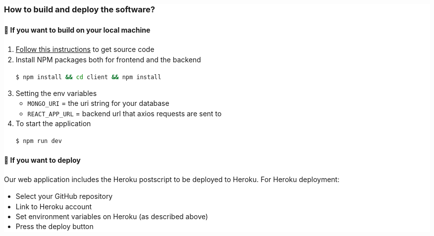 ### How to build and deploy the software?
#### :hammer: If you want to build on your local machine
1. [Follow this instructions](#how-to-obtain-the-source-code) to get source code
2. Install NPM packages both for frontend and the backend
   ```sh
   $ npm install && cd client && npm install
   ```
3. Setting the env variables
   - `MONGO_URI` = the uri string for your database
   - `REACT_APP_URL` = backend url that axios requests are sent to
4. To start the application
   ```sh
   $ npm run dev
   ```
#### :rocket: If you want to deploy
Our web application includes the Heroku postscript to be deployed to Heroku. For Heroku deployment:
- Select your GitHub repository
- Link to Heroku account
- Set environment variables on Heroku (as described above)
- Press the deploy button
